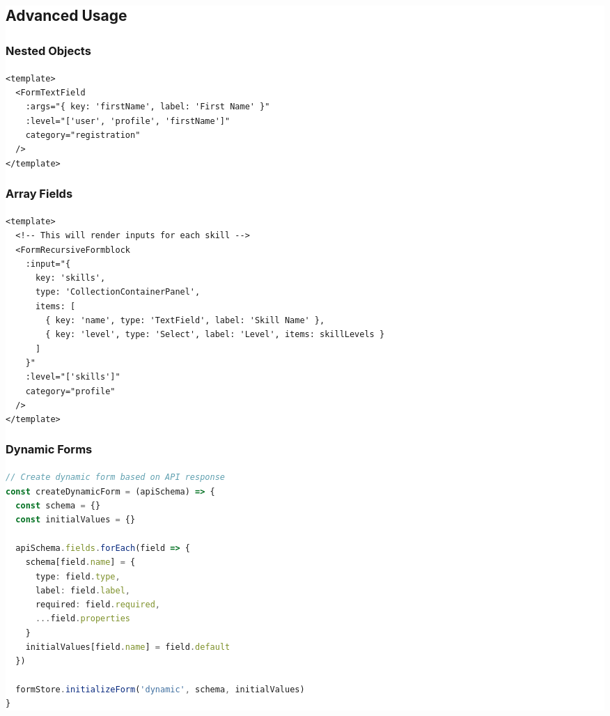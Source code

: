 ## Advanced Usage

### Nested Objects

```vue
<template>
  <FormTextField
    :args="{ key: 'firstName', label: 'First Name' }"
    :level="['user', 'profile', 'firstName']"
    category="registration"
  />
</template>
```

### Array Fields

```vue
<template>
  <!-- This will render inputs for each skill -->
  <FormRecursiveFormblock
    :input="{
      key: 'skills',
      type: 'CollectionContainerPanel',
      items: [
        { key: 'name', type: 'TextField', label: 'Skill Name' },
        { key: 'level', type: 'Select', label: 'Level', items: skillLevels }
      ]
    }"
    :level="['skills']"
    category="profile"
  />
</template>
```

### Dynamic Forms

```typescript
// Create dynamic form based on API response
const createDynamicForm = (apiSchema) => {
  const schema = {}
  const initialValues = {}
  
  apiSchema.fields.forEach(field => {
    schema[field.name] = {
      type: field.type,
      label: field.label,
      required: field.required,
      ...field.properties
    }
    initialValues[field.name] = field.default
  })
  
  formStore.initializeForm('dynamic', schema, initialValues)
}
```

